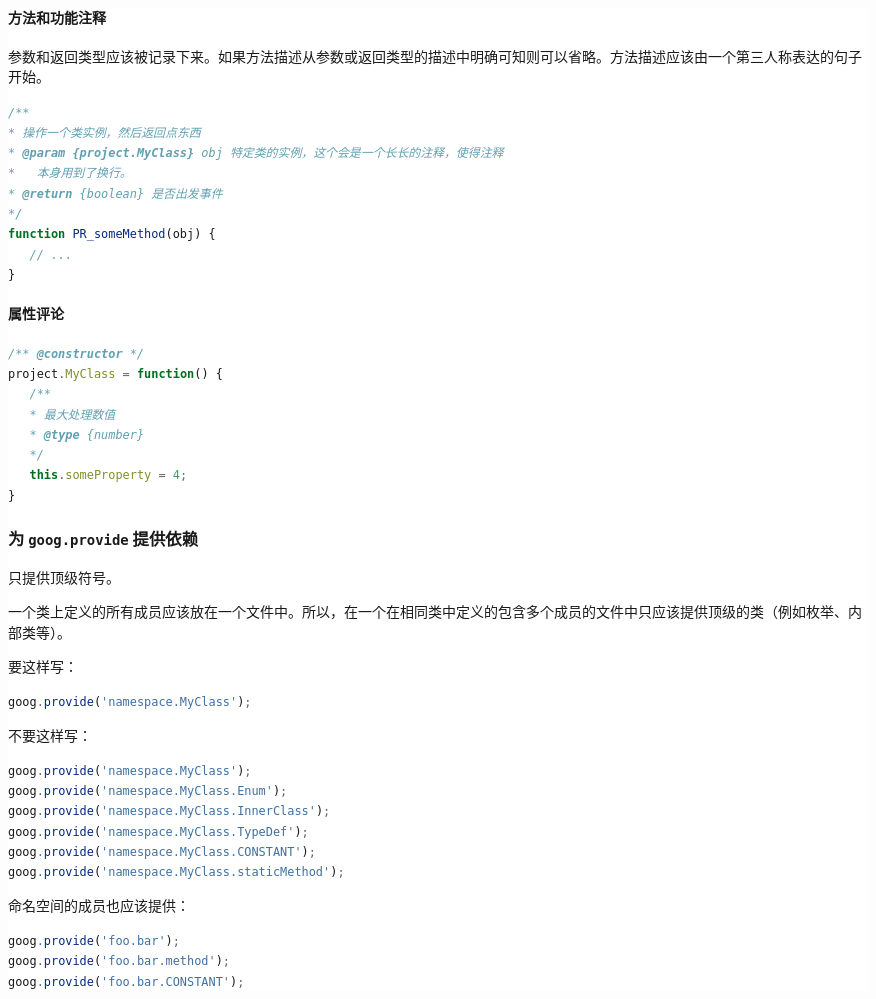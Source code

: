 #### 方法和功能注释

参数和返回类型应该被记录下来。如果方法描述从参数或返回类型的描述中明确可知则可以省略。方法描述应该由一个第三人称表达的句子开始。

```js
/**
* 操作一个类实例，然后返回点东西
* @param {project.MyClass} obj 特定类的实例，这个会是一个长长的注释，使得注释
*   本身用到了换行。
* @return {boolean} 是否出发事件
*/
function PR_someMethod(obj) {
   // ...
}
```

#### 属性评论

```js
/** @constructor */
project.MyClass = function() {
   /**
   * 最大处理数值
   * @type {number}
   */
   this.someProperty = 4;
}
```

### 为 `goog.provide` 提供依赖

只提供顶级符号。

一个类上定义的所有成员应该放在一个文件中。所以，在一个在相同类中定义的包含多个成员的文件中只应该提供顶级的类（例如枚举、内部类等）。

要这样写：

```js
goog.provide('namespace.MyClass');
```

不要这样写：

```js
goog.provide('namespace.MyClass');
goog.provide('namespace.MyClass.Enum');
goog.provide('namespace.MyClass.InnerClass');
goog.provide('namespace.MyClass.TypeDef');
goog.provide('namespace.MyClass.CONSTANT');
goog.provide('namespace.MyClass.staticMethod');
```

命名空间的成员也应该提供：

```js
goog.provide('foo.bar');
goog.provide('foo.bar.method');
goog.provide('foo.bar.CONSTANT');
```
